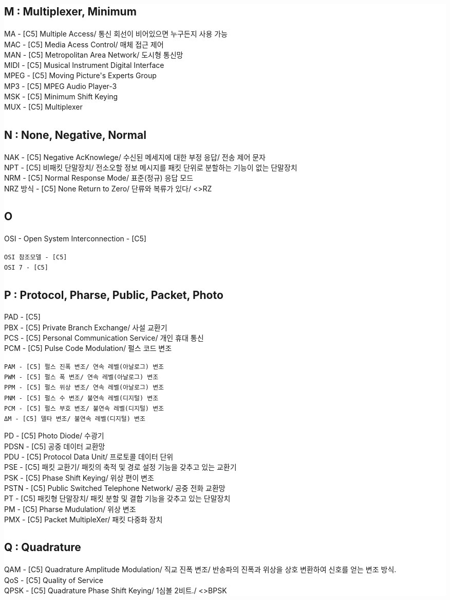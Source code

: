 ## M : Multiplexer, Minimum
MA - [C5] Multiple Access/ 통신 회선이 비어있으면 누구든지 사용 가능  
MAC - [C5] Media Acess Control/ 매체 접근 제어  
MAN - [C5] Metropolitan Area Network/ 도시형 통신망  
MIDI - [C5] Musical Instrument Digital Interface  
MPEG - [C5] Moving Picture's Experts Group  
MP3 - [C5] MPEG Audio Player-3  
MSK - [C5] Minimum Shift Keying  
MUX - [C5] Multiplexer  

## N : None, Negative, Normal
NAK - [C5] Negative AcKnowlege/ 수신된 메세지에 대한 부정 응답/ 전송 제어 문자  
NPT - [C5] 비패킷 단말장치/ 전소오할 정보 메시지를 패킷 단위로 분할하는 기능이 없는 단말장치  
NRM - [C5] Normal Response Mode/ 표준(정규) 응답 모드  
NRZ 방식 - [C5] None Return to Zero/ 단류와 복류가 있다/ <>RZ  

## O
OSI - Open System Interconnection - [C5]  
```
OSI 참조모델 - [C5]
OSI 7 - [C5]
```

## P : Protocol, Pharse, Public, Packet, Photo
PAD - [C5]  
PBX - [C5] Private Branch Exchange/ 사설 교환기  
PCS - [C5] Personal Communication Service/ 개인 휴대 통신  
PCM - [C5] Pulse Code Modulation/ 펄스 코드 변조  
```
PAM - [C5] 펄스 진폭 변조/ 연속 레벨(아날로그) 변조
PWM - [C5] 펄스 폭 변조/ 연속 레벨(아날로그) 변조
PPM - [C5] 펄스 위상 변조/ 연속 레벨(아날로그) 변조
PNM - [C5] 펄스 수 변조/ 불연속 레벨(디지털) 변조
PCM - [C5] 펄스 부호 변조/ 불연속 레벨(디지털) 변조
ΔM - [C5] 델타 변조/ 불연속 레벨(디지털) 변조
```
PD - [C5] Photo Diode/ 수광기  
PDSN - [C5] 공중 데이터 교환망  
PDU - [C5] Protocol Data Unit/ 프로토콜 데이터 단위  
PSE - [C5] 패킷 교환기/ 패킷의 축적 및 경로 설정 기능을 갖추고 있는 교환기  
PSK - [C5] Phase Shift Keying/ 위상 편이 변조  
PSTN - [C5] Public Switched Telephone Network/ 공중 전화 교환망  
PT - [C5] 패킷형 단말장치/ 패킷 분할 및 결합 기능을 갖추고 있는 단말장치  
PM - [C5] Pharse Mudulation/ 위상 변조  
PMX - [C5] Packet MultipleXer/ 패킷 다중화 장치  

## Q : Quadrature
QAM - [C5] Quadrature Amplitude Modulation/ 직교 진폭 변조/ 반송파의 진폭과 위상을 상호 변환하여 신호를 얻는 변조 방식.  
QoS - [C5] Quality of Service  
QPSK - [C5] Quadrature Phase Shift Keying/ 1심볼 2비트./ <>BPSK  
